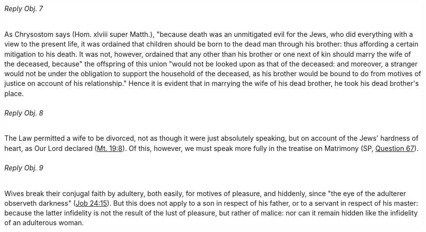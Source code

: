 ###### Reply Obj. 7
As Chrysostom says (Hom. xlviii super Matth.), "because death was an unmitigated evil for the Jews, who did everything with a view to the present life, it was ordained that children should be born to the dead man through his brother: thus affording a certain mitigation to his death. It was not, however, ordained that any other than his brother or one next of kin should marry the wife of the deceased, because" the offspring of this union "would not be looked upon as that of the deceased: and moreover, a stranger would not be under the obligation to support the household of the deceased, as his brother would be bound to do from motives of justice on account of his relationship." Hence it is evident that in marrying the wife of his dead brother, he took his dead brother's place.  

###### Reply Obj. 8
The Law permitted a wife to be divorced, not as though it were just absolutely speaking, but on account of the Jews' hardness of heart, as Our Lord declared ([Mt. 19:8](http://bible.gospelcom.net/bible?Mt++19:8)). Of this, however, we must speak more fully in the treatise on Matrimony (SP, [Question 67](../055.%20Habits%20in%20Particular/055.%20Good%20Habits,%20I.e.%20Virtues/67.%20Duration%20of%20Virtues%20After%20This%20Life.md)).  

###### Reply Obj. 9
Wives break their conjugal faith by adultery, both easily, for motives of pleasure, and hiddenly, since "the eye of the adulterer observeth darkness" ([Job 24:15](http://bible.gospelcom.net/bible?Job+24:15)). But this does not apply to a son in respect of his father, or to a servant in respect of his master: because the latter infidelity is not the result of the lust of pleasure, but rather of malice: nor can it remain hidden like the infidelity of an adulterous woman.